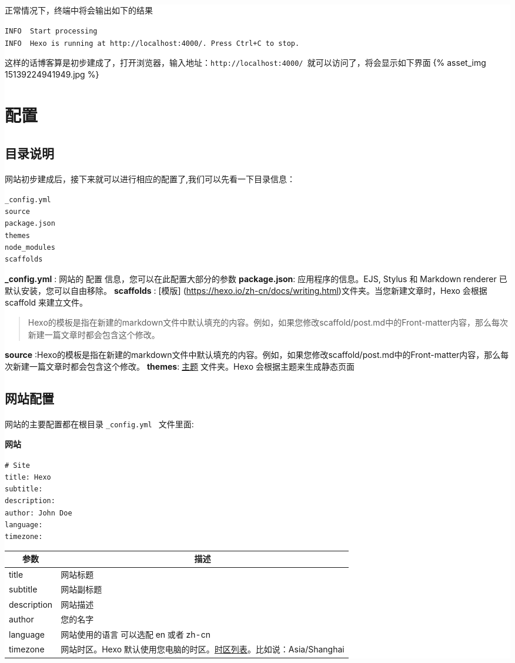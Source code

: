 正常情况下，终端中将会输出如下的结果

```
INFO  Start processing
INFO  Hexo is running at http://localhost:4000/. Press Ctrl+C to stop.
```
这样的话博客算是初步建成了，打开浏览器，输入地址：`http://localhost:4000/ `就可以访问了，将会显示如下界面
{% asset_img 15139224941949.jpg %}

# 配置

## 目录说明
网站初步建成后，接下来就可以进行相应的配置了,我们可以先看一下目录信息：

```
_config.yml		
source		
package.json		
themes
node_modules		
scaffolds
```
**_config.yml** : 网站的 配置 信息，您可以在此配置大部分的参数
**package.json**:  应用程序的信息。EJS, Stylus 和 Markdown renderer 已默认安装，您可以自由移除。
**scaffolds** :  [模版] (https://hexo.io/zh-cn/docs/writing.html)文件夹。当您新建文章时，Hexo 会根据 scaffold 来建立文件。
> Hexo的模板是指在新建的markdown文件中默认填充的内容。例如，如果您修改scaffold/post.md中的Front-matter内容，那么每次新建一篇文章时都会包含这个修改。

**source** :Hexo的模板是指在新建的markdown文件中默认填充的内容。例如，如果您修改scaffold/post.md中的Front-matter内容，那么每次新建一篇文章时都会包含这个修改。
**themes**:  [主题](https://hexo.io/zh-cn/docs/themes.html) 文件夹。Hexo 会根据主题来生成静态页面

## 网站配置

网站的主要配置都在根目录 `_config.yml ` 文件里面:

**网站**

```
# Site
title: Hexo
subtitle:
description:
author: John Doe
language:
timezone:
```

| 参数          | 描述                                       |
| ----------- | ---------------------------------------- |
| title       | 网站标题                                     |
| subtitle    | 网站副标题                                    |
| description | 网站描述                                     |
| author      | 您的名字                                     |
| language    | 网站使用的语言 可以选配 en 或者 zh-cn                 |
| timezone    | 网站时区。Hexo 默认使用您电脑的时区。[时区列表](https://en.wikipedia.org/wiki/List_of_tz_database_time_zones)。比如说：Asia/Shanghai |
